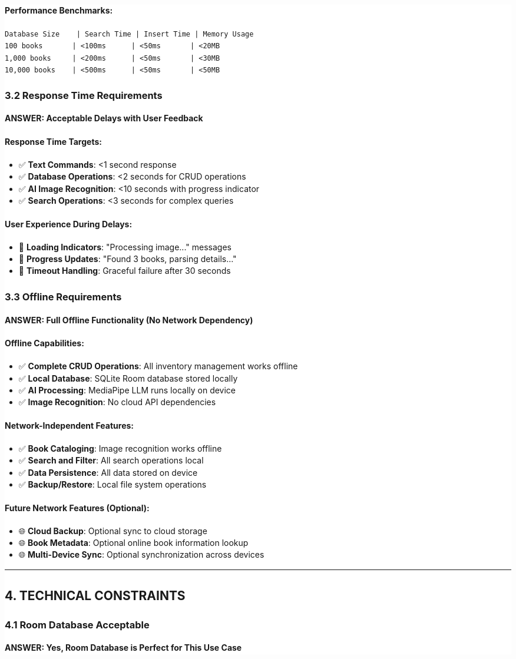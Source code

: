 #### Performance Benchmarks:
```
Database Size    | Search Time | Insert Time | Memory Usage
100 books       | <100ms      | <50ms       | <20MB
1,000 books     | <200ms      | <50ms       | <30MB
10,000 books    | <500ms      | <50ms       | <50MB
```

### 3.2 Response Time Requirements

**ANSWER: Acceptable Delays with User Feedback**

#### Response Time Targets:
- ✅ **Text Commands**: <1 second response
- ✅ **Database Operations**: <2 seconds for CRUD operations
- ✅ **AI Image Recognition**: <10 seconds with progress indicator
- ✅ **Search Operations**: <3 seconds for complex queries

#### User Experience During Delays:
- 🔄 **Loading Indicators**: "Processing image..." messages
- 🔄 **Progress Updates**: "Found 3 books, parsing details..."
- 🔄 **Timeout Handling**: Graceful failure after 30 seconds

### 3.3 Offline Requirements

**ANSWER: Full Offline Functionality (No Network Dependency)**

#### Offline Capabilities:
- ✅ **Complete CRUD Operations**: All inventory management works offline
- ✅ **Local Database**: SQLite Room database stored locally
- ✅ **AI Processing**: MediaPipe LLM runs locally on device
- ✅ **Image Recognition**: No cloud API dependencies

#### Network-Independent Features:
- ✅ **Book Cataloging**: Image recognition works offline
- ✅ **Search and Filter**: All search operations local
- ✅ **Data Persistence**: All data stored on device
- ✅ **Backup/Restore**: Local file system operations

#### Future Network Features (Optional):
- 🌐 **Cloud Backup**: Optional sync to cloud storage
- 🌐 **Book Metadata**: Optional online book information lookup
- 🌐 **Multi-Device Sync**: Optional synchronization across devices

---

## 4. TECHNICAL CONSTRAINTS

### 4.1 Room Database Acceptable

**ANSWER: Yes, Room Database is Perfect for This Use Case**
